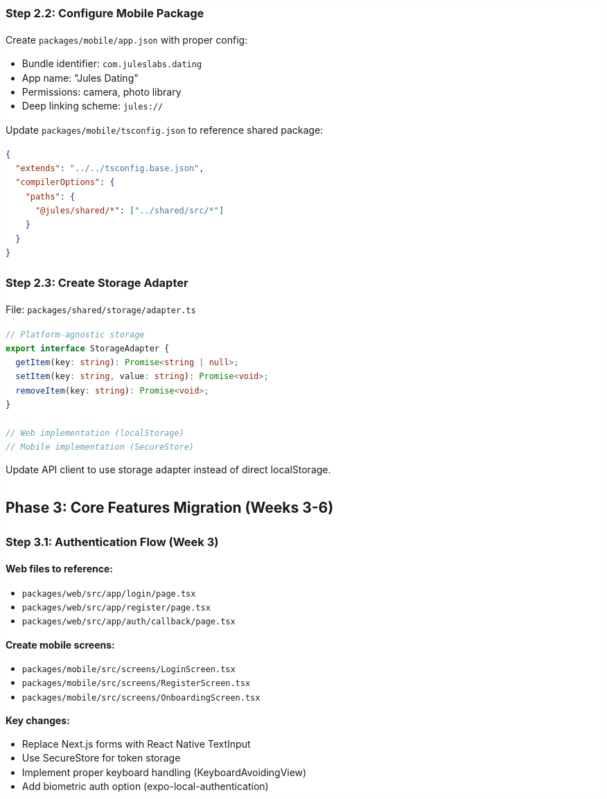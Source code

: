 ### Step 2.2: Configure Mobile Package
Create `packages/mobile/app.json` with proper config:
- Bundle identifier: `com.juleslabs.dating`
- App name: "Jules Dating"
- Permissions: camera, photo library
- Deep linking scheme: `jules://`

Update `packages/mobile/tsconfig.json` to reference shared package:
```json
{
  "extends": "../../tsconfig.base.json",
  "compilerOptions": {
    "paths": {
      "@jules/shared/*": ["../shared/src/*"]
    }
  }
}
```

### Step 2.3: Create Storage Adapter
File: `packages/shared/storage/adapter.ts`

```typescript
// Platform-agnostic storage
export interface StorageAdapter {
  getItem(key: string): Promise<string | null>;
  setItem(key: string, value: string): Promise<void>;
  removeItem(key: string): Promise<void>;
}

// Web implementation (localStorage)
// Mobile implementation (SecureStore)
```

Update API client to use storage adapter instead of direct localStorage.

## Phase 3: Core Features Migration (Weeks 3-6)

### Step 3.1: Authentication Flow (Week 3)
**Web files to reference:**
- `packages/web/src/app/login/page.tsx`
- `packages/web/src/app/register/page.tsx`
- `packages/web/src/app/auth/callback/page.tsx`

**Create mobile screens:**
- `packages/mobile/src/screens/LoginScreen.tsx`
- `packages/mobile/src/screens/RegisterScreen.tsx`
- `packages/mobile/src/screens/OnboardingScreen.tsx`

**Key changes:**
- Replace Next.js forms with React Native TextInput
- Use SecureStore for token storage
- Implement proper keyboard handling (KeyboardAvoidingView)
- Add biometric auth option (expo-local-authentication)
